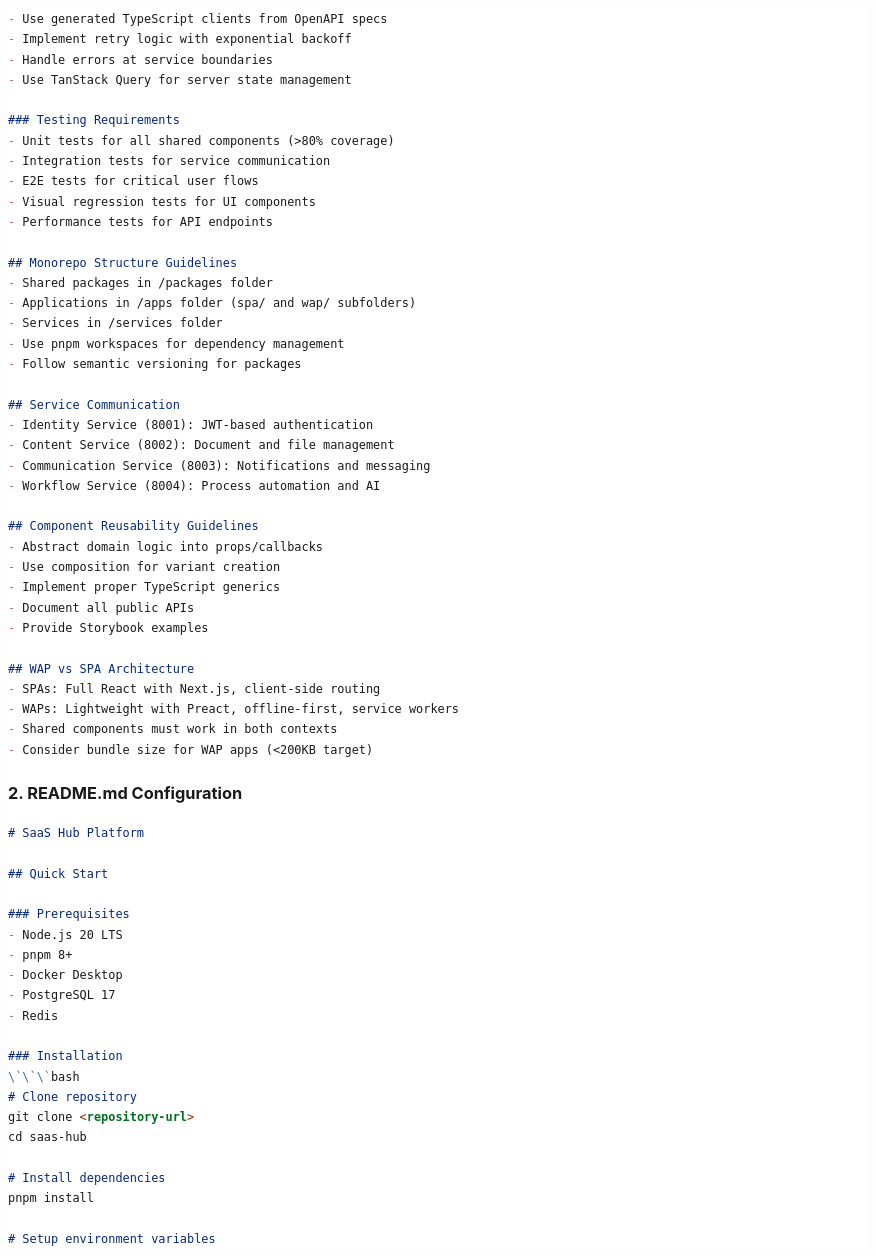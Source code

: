 ```markdown
- Use generated TypeScript clients from OpenAPI specs
- Implement retry logic with exponential backoff
- Handle errors at service boundaries
- Use TanStack Query for server state management

### Testing Requirements
- Unit tests for all shared components (>80% coverage)
- Integration tests for service communication
- E2E tests for critical user flows
- Visual regression tests for UI components
- Performance tests for API endpoints

## Monorepo Structure Guidelines
- Shared packages in /packages folder
- Applications in /apps folder (spa/ and wap/ subfolders)
- Services in /services folder
- Use pnpm workspaces for dependency management
- Follow semantic versioning for packages

## Service Communication
- Identity Service (8001): JWT-based authentication
- Content Service (8002): Document and file management
- Communication Service (8003): Notifications and messaging
- Workflow Service (8004): Process automation and AI

## Component Reusability Guidelines
- Abstract domain logic into props/callbacks
- Use composition for variant creation
- Implement proper TypeScript generics
- Document all public APIs
- Provide Storybook examples

## WAP vs SPA Architecture
- SPAs: Full React with Next.js, client-side routing
- WAPs: Lightweight with Preact, offline-first, service workers
- Shared components must work in both contexts
- Consider bundle size for WAP apps (<200KB target)
```

### 2. README.md Configuration

```markdown
# SaaS Hub Platform

## Quick Start

### Prerequisites
- Node.js 20 LTS
- pnpm 8+
- Docker Desktop
- PostgreSQL 17
- Redis

### Installation
\`\`\`bash
# Clone repository
git clone <repository-url>
cd saas-hub

# Install dependencies
pnpm install

# Setup environment variables
```